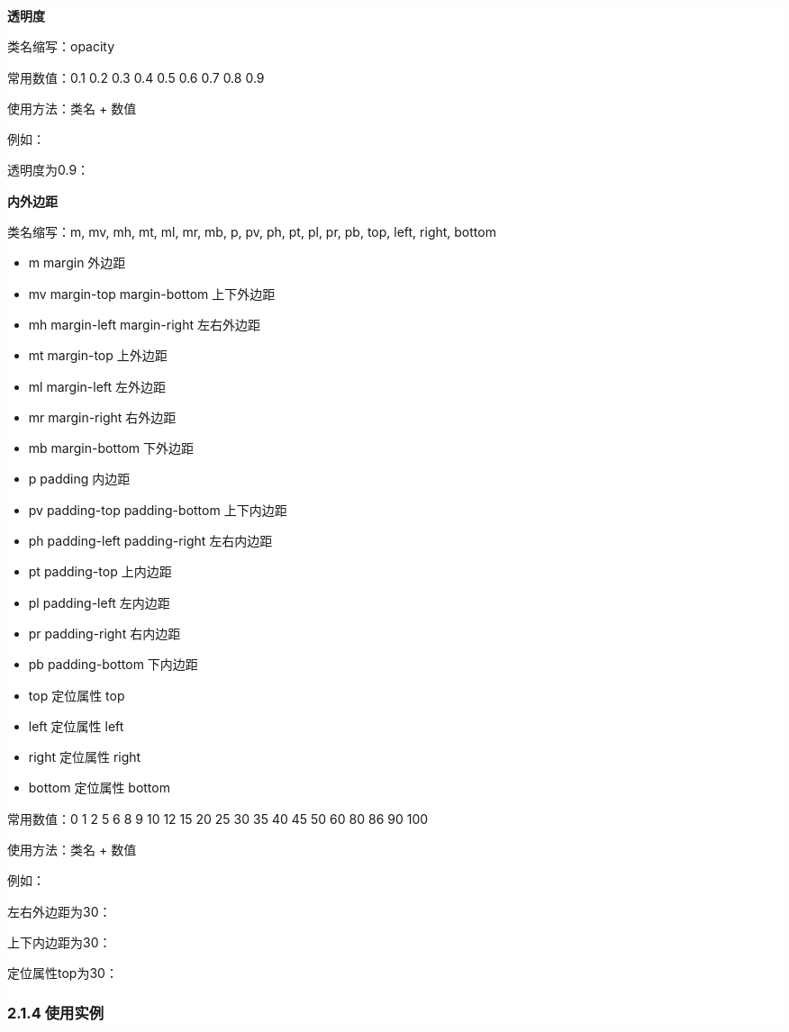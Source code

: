 **透明度**

类名缩写：opacity

常用数值：0.1 0.2 0.3 0.4 0.5 0.6 0.7 0.8 0.9

使用方法：类名 + 数值

例如：

透明度为0.9：<div class="opacity0.9"></div>

**内外边距**

类名缩写：m, mv, mh, mt, ml, mr, mb, p, pv, ph, pt, pl, pr, pb, top,  left, right, bottom

- m margin 外边距

- mv margin-top margin-bottom 上下外边距

- mh margin-left margin-right 左右外边距

- mt margin-top 上外边距

- ml margin-left 左外边距

- mr margin-right 右外边距

- mb margin-bottom 下外边距

- p padding 内边距

- pv padding-top padding-bottom 上下内边距

- ph padding-left padding-right 左右内边距

- pt padding-top  上内边距

- pl padding-left 左内边距

- pr padding-right 右内边距

- pb padding-bottom 下内边距

- top 定位属性 top

- left 定位属性 left

- right 定位属性 right

- bottom 定位属性 bottom

常用数值：0 1 2 5 6 8 9 10 12 15 20 25 30 35 40 45 50 60 80 86 90 100

使用方法：类名 + 数值

例如：

左右外边距为30：<div class="mh30"></div>

上下内边距为30：<div class="pv30"></div>

定位属性top为30：<div class="top30"></div>

### 2.1.4 使用实例
